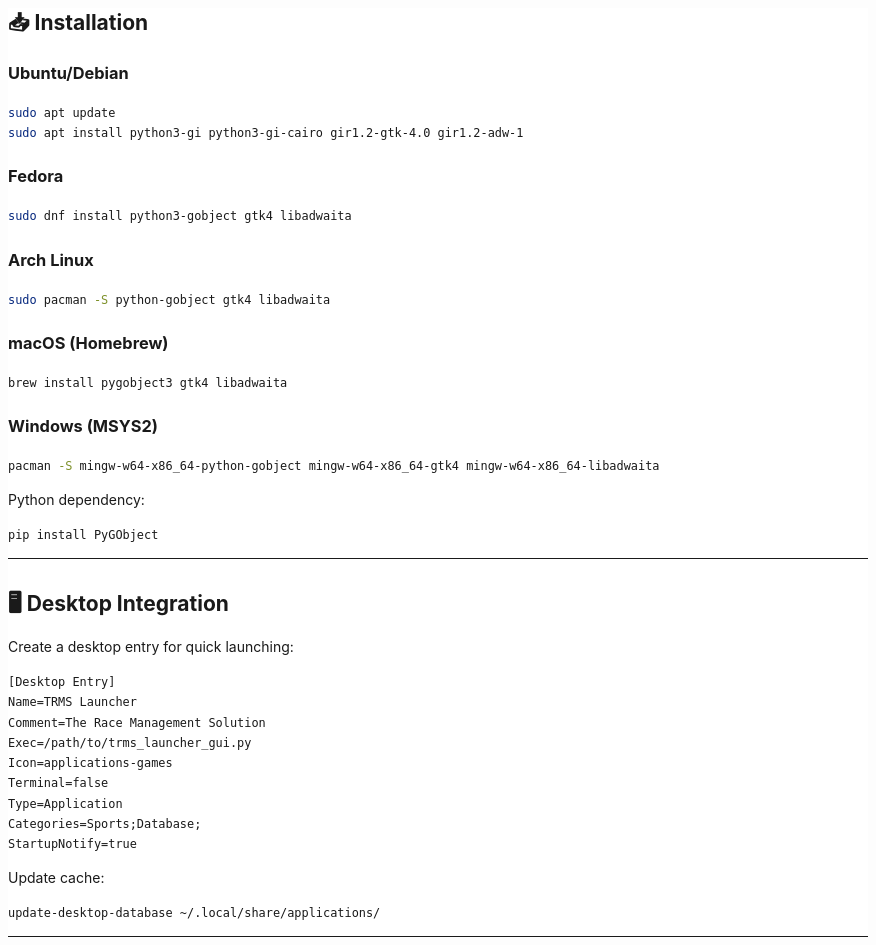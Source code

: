 
## 📥 Installation

### Ubuntu/Debian
```bash
sudo apt update
sudo apt install python3-gi python3-gi-cairo gir1.2-gtk-4.0 gir1.2-adw-1
```

### Fedora
```bash
sudo dnf install python3-gobject gtk4 libadwaita
```

### Arch Linux
```bash
sudo pacman -S python-gobject gtk4 libadwaita
```

### macOS (Homebrew)
```bash
brew install pygobject3 gtk4 libadwaita
```

### Windows (MSYS2)
```bash
pacman -S mingw-w64-x86_64-python-gobject mingw-w64-x86_64-gtk4 mingw-w64-x86_64-libadwaita
```

Python dependency:
```bash
pip install PyGObject
```

---

## 🖥️ Desktop Integration
Create a desktop entry for quick launching:
```desktop
[Desktop Entry]
Name=TRMS Launcher
Comment=The Race Management Solution
Exec=/path/to/trms_launcher_gui.py
Icon=applications-games
Terminal=false
Type=Application
Categories=Sports;Database;
StartupNotify=true
```
Update cache:
```bash
update-desktop-database ~/.local/share/applications/
```

---